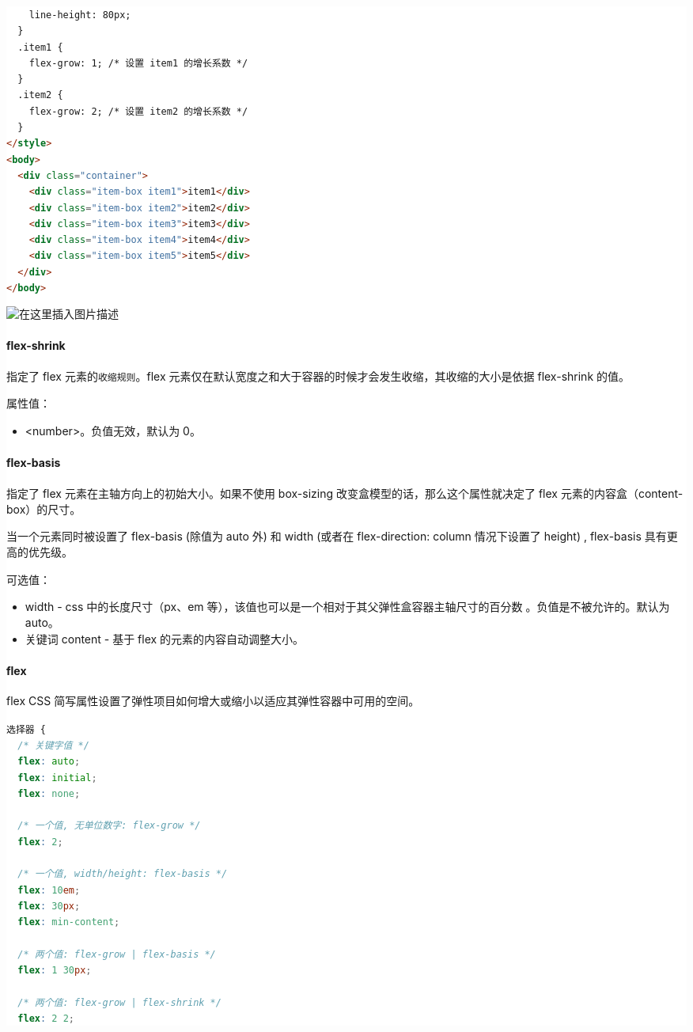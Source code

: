 ```html
    line-height: 80px;
  }
  .item1 {
    flex-grow: 1; /* 设置 item1 的增长系数 */
  }
  .item2 {
    flex-grow: 2; /* 设置 item2 的增长系数 */
  }
</style>
<body>
  <div class="container">
    <div class="item-box item1">item1</div>
    <div class="item-box item2">item2</div>
    <div class="item-box item3">item3</div>
    <div class="item-box item4">item4</div>
    <div class="item-box item5">item5</div>
  </div>
</body>
```

![在这里插入图片描述](../../public/images-blog/css/20210624155609790.png)

#### flex-shrink

指定了 flex 元素的`收缩规则`。flex 元素仅在默认宽度之和大于容器的时候才会发生收缩，其收缩的大小是依据 flex-shrink 的值。

属性值：

- \<number\>。负值无效，默认为 0。

#### flex-basis

指定了 flex 元素在主轴方向上的初始大小。如果不使用 box-sizing 改变盒模型的话，那么这个属性就决定了 flex 元素的内容盒（content-box）的尺寸。

当一个元素同时被设置了 flex-basis (除值为 auto 外) 和 width (或者在 flex-direction: column 情况下设置了 height) , flex-basis 具有更高的优先级。

可选值：

- width - css 中的长度尺寸（px、em 等），该值也可以是一个相对于其父弹性盒容器主轴尺寸的百分数 。负值是不被允许的。默认为 auto。
- 关键词 content - 基于 flex 的元素的内容自动调整大小。

#### flex

flex CSS 简写属性设置了弹性项目如何增大或缩小以适应其弹性容器中可用的空间。

```css
选择器 {
  /* 关键字值 */
  flex: auto;
  flex: initial;
  flex: none;

  /* 一个值, 无单位数字: flex-grow */
  flex: 2;

  /* 一个值, width/height: flex-basis */
  flex: 10em;
  flex: 30px;
  flex: min-content;

  /* 两个值: flex-grow | flex-basis */
  flex: 1 30px;

  /* 两个值: flex-grow | flex-shrink */
  flex: 2 2;

```